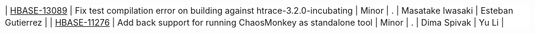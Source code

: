 | [HBASE-13089](https://issues.apache.org/jira/browse/HBASE-13089) | Fix test compilation error on building against htrace-3.2.0-incubating |  Minor | . | Masatake Iwasaki | Esteban Gutierrez |
| [HBASE-11276](https://issues.apache.org/jira/browse/HBASE-11276) | Add back support for running ChaosMonkey as standalone tool |  Minor | . | Dima Spivak | Yu Li |


